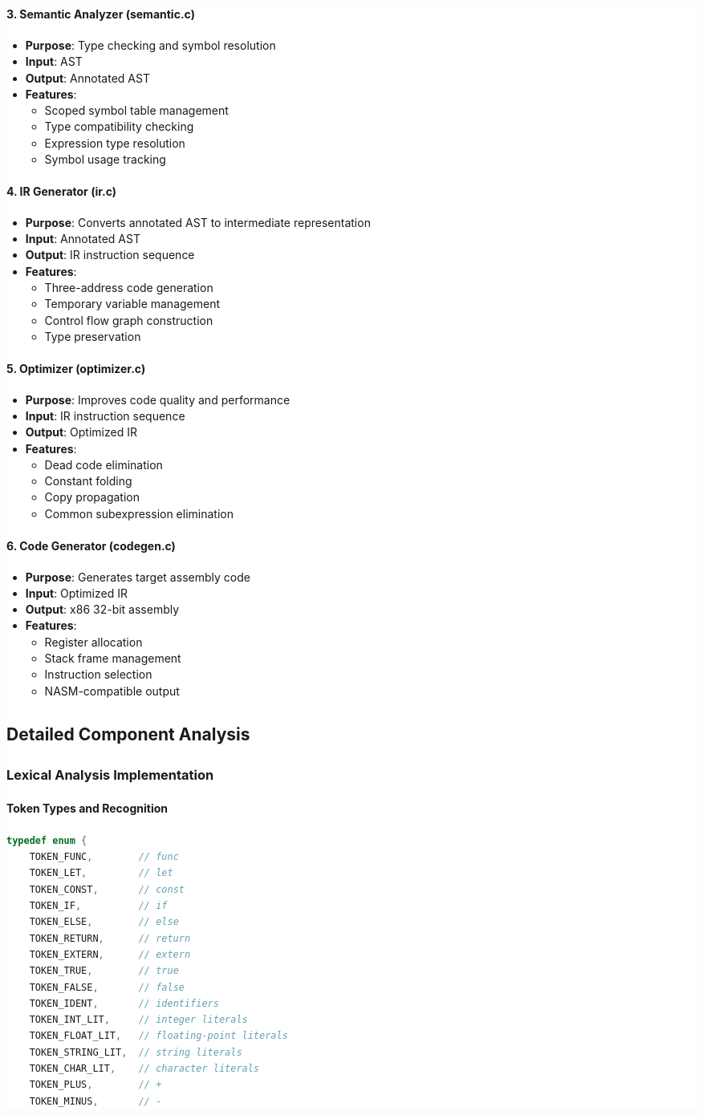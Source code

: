 #### 3. Semantic Analyzer (semantic.c)
- **Purpose**: Type checking and symbol resolution
- **Input**: AST
- **Output**: Annotated AST
- **Features**:
  - Scoped symbol table management
  - Type compatibility checking
  - Expression type resolution
  - Symbol usage tracking

#### 4. IR Generator (ir.c)
- **Purpose**: Converts annotated AST to intermediate representation
- **Input**: Annotated AST
- **Output**: IR instruction sequence
- **Features**:
  - Three-address code generation
  - Temporary variable management
  - Control flow graph construction
  - Type preservation

#### 5. Optimizer (optimizer.c)
- **Purpose**: Improves code quality and performance
- **Input**: IR instruction sequence
- **Output**: Optimized IR
- **Features**:
  - Dead code elimination
  - Constant folding
  - Copy propagation
  - Common subexpression elimination

#### 6. Code Generator (codegen.c)
- **Purpose**: Generates target assembly code
- **Input**: Optimized IR
- **Output**: x86 32-bit assembly
- **Features**:
  - Register allocation
  - Stack frame management
  - Instruction selection
  - NASM-compatible output

## Detailed Component Analysis

### Lexical Analysis Implementation

#### Token Types and Recognition
```c
typedef enum {
    TOKEN_FUNC,        // func
    TOKEN_LET,         // let
    TOKEN_CONST,       // const
    TOKEN_IF,          // if
    TOKEN_ELSE,        // else
    TOKEN_RETURN,      // return
    TOKEN_EXTERN,      // extern
    TOKEN_TRUE,        // true
    TOKEN_FALSE,       // false
    TOKEN_IDENT,       // identifiers
    TOKEN_INT_LIT,     // integer literals
    TOKEN_FLOAT_LIT,   // floating-point literals
    TOKEN_STRING_LIT,  // string literals
    TOKEN_CHAR_LIT,    // character literals
    TOKEN_PLUS,        // +
    TOKEN_MINUS,       // -
```